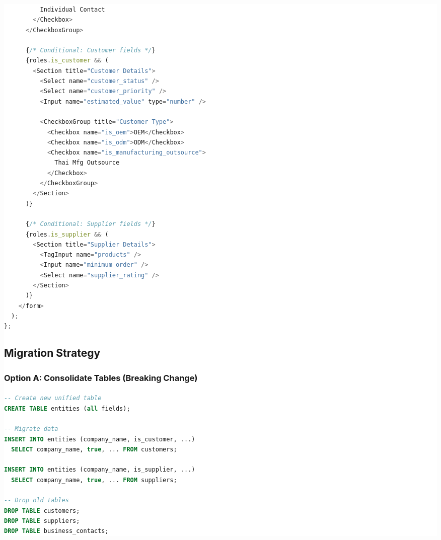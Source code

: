```javascript
          Individual Contact
        </Checkbox>
      </CheckboxGroup>

      {/* Conditional: Customer fields */}
      {roles.is_customer && (
        <Section title="Customer Details">
          <Select name="customer_status" />
          <Select name="customer_priority" />
          <Input name="estimated_value" type="number" />

          <CheckboxGroup title="Customer Type">
            <Checkbox name="is_oem">OEM</Checkbox>
            <Checkbox name="is_odm">ODM</Checkbox>
            <Checkbox name="is_manufacturing_outsource">
              Thai Mfg Outsource
            </Checkbox>
          </CheckboxGroup>
        </Section>
      )}

      {/* Conditional: Supplier fields */}
      {roles.is_supplier && (
        <Section title="Supplier Details">
          <TagInput name="products" />
          <Input name="minimum_order" />
          <Select name="supplier_rating" />
        </Section>
      )}
    </form>
  );
};
```

## Migration Strategy

### Option A: Consolidate Tables (Breaking Change)
```sql
-- Create new unified table
CREATE TABLE entities (all fields);

-- Migrate data
INSERT INTO entities (company_name, is_customer, ...)
  SELECT company_name, true, ... FROM customers;

INSERT INTO entities (company_name, is_supplier, ...)
  SELECT company_name, true, ... FROM suppliers;

-- Drop old tables
DROP TABLE customers;
DROP TABLE suppliers;
DROP TABLE business_contacts;
```

